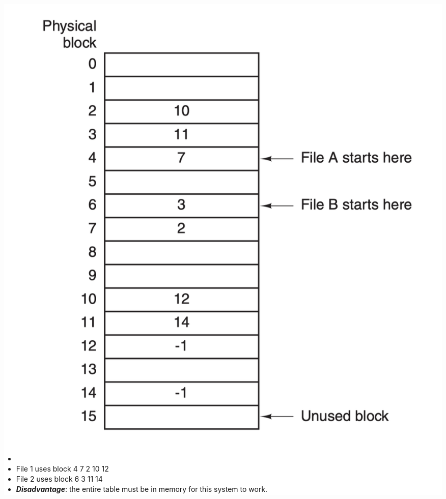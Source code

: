   - ![fat-table](static/fat-table.png)
  - File 1 uses block 4 7 2 10 12
  - File 2 uses block 6 3 11 14
- ***Disadvantage***: the entire table must be in memory for this system to work. 
